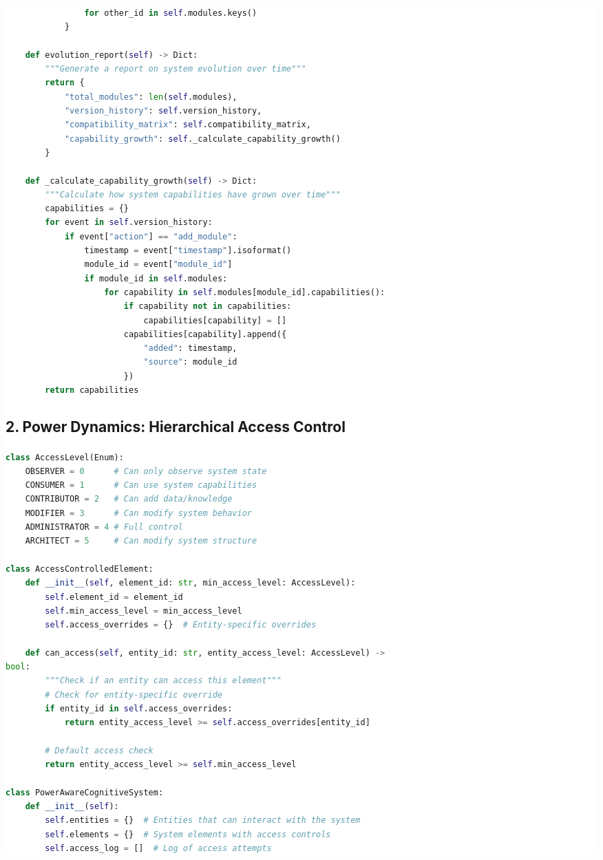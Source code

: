 ```python
                for other_id in self.modules.keys()
            }

    def evolution_report(self) -> Dict:
        """Generate a report on system evolution over time"""
        return {
            "total_modules": len(self.modules),
            "version_history": self.version_history,
            "compatibility_matrix": self.compatibility_matrix,
            "capability_growth": self._calculate_capability_growth()
        }

    def _calculate_capability_growth(self) -> Dict:
        """Calculate how system capabilities have grown over time"""
        capabilities = {}
        for event in self.version_history:
            if event["action"] == "add_module":
                timestamp = event["timestamp"].isoformat()
                module_id = event["module_id"]
                if module_id in self.modules:
                    for capability in self.modules[module_id].capabilities():
                        if capability not in capabilities:
                            capabilities[capability] = []
                        capabilities[capability].append({
                            "added": timestamp,
                            "source": module_id
                        })
        return capabilities
```

## 2. Power Dynamics: Hierarchical Access Control

```python
class AccessLevel(Enum):
    OBSERVER = 0      # Can only observe system state
    CONSUMER = 1      # Can use system capabilities
    CONTRIBUTOR = 2   # Can add data/knowledge
    MODIFIER = 3      # Can modify system behavior
    ADMINISTRATOR = 4 # Full control
    ARCHITECT = 5     # Can modify system structure

class AccessControlledElement:
    def __init__(self, element_id: str, min_access_level: AccessLevel):
        self.element_id = element_id
        self.min_access_level = min_access_level
        self.access_overrides = {}  # Entity-specific overrides

    def can_access(self, entity_id: str, entity_access_level: AccessLevel) ->
bool:
        """Check if an entity can access this element"""
        # Check for entity-specific override
        if entity_id in self.access_overrides:
            return entity_access_level >= self.access_overrides[entity_id]

        # Default access check
        return entity_access_level >= self.min_access_level

class PowerAwareCognitiveSystem:
    def __init__(self):
        self.entities = {}  # Entities that can interact with the system
        self.elements = {}  # System elements with access controls
        self.access_log = []  # Log of access attempts

```
